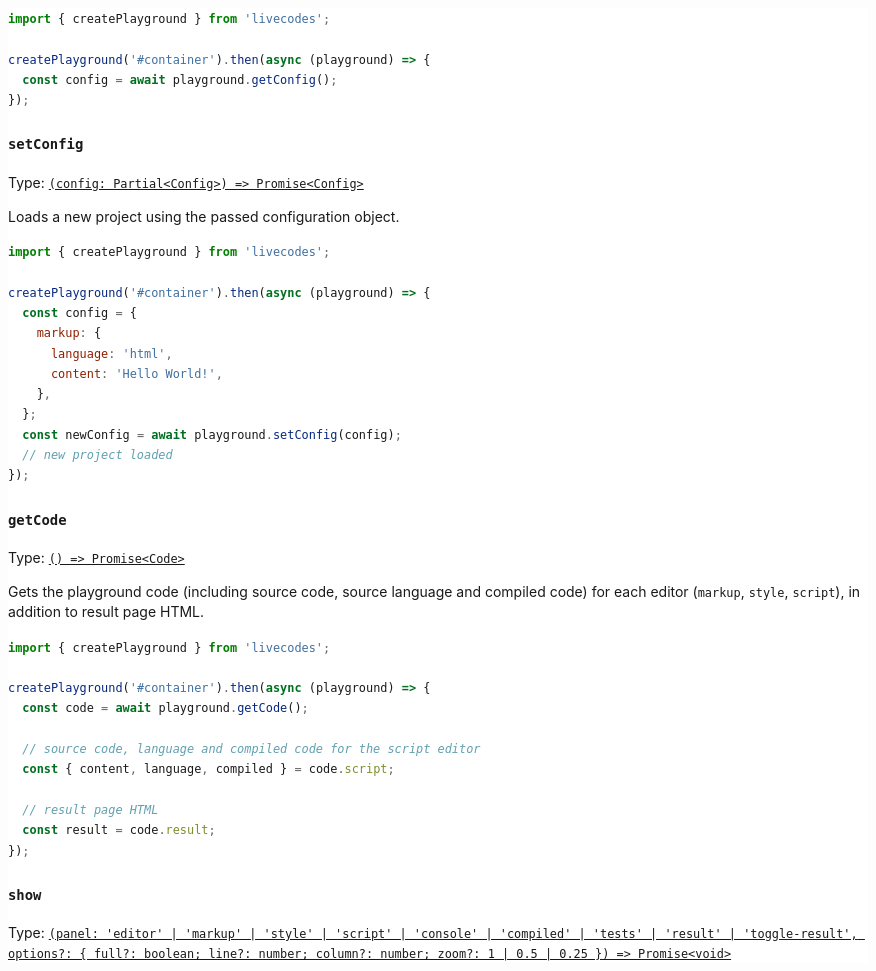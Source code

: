 ```js
import { createPlayground } from 'livecodes';

createPlayground('#container').then(async (playground) => {
  const config = await playground.getConfig();
});
```

### `setConfig`

Type: [`(config: Partial<Config>) => Promise<Config>`](../api/interfaces/Playground.md#setconfig)

Loads a new project using the passed configuration object.

```js
import { createPlayground } from 'livecodes';

createPlayground('#container').then(async (playground) => {
  const config = {
    markup: {
      language: 'html',
      content: 'Hello World!',
    },
  };
  const newConfig = await playground.setConfig(config);
  // new project loaded
});
```

### `getCode`

Type: [`() => Promise<Code>`](../api/interfaces/Playground.md#getcode)

Gets the playground code (including source code, source language and compiled code) for each editor (`markup`, `style`, `script`), in addition to result page HTML.

```js
import { createPlayground } from 'livecodes';

createPlayground('#container').then(async (playground) => {
  const code = await playground.getCode();

  // source code, language and compiled code for the script editor
  const { content, language, compiled } = code.script;

  // result page HTML
  const result = code.result;
});
```

### `show`

Type: [`(panel: 'editor' | 'markup' | 'style' | 'script' | 'console' | 'compiled' | 'tests' | 'result' | 'toggle-result', options?: { full?: boolean; line?: number; column?: number; zoom?: 1 | 0.5 | 0.25 }) => Promise<void>`](../api/interfaces/Playground.md#show)
